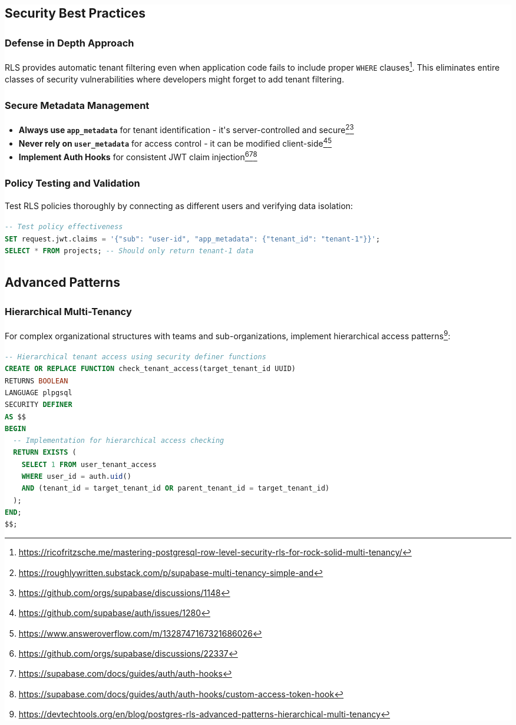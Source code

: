 
## Security Best Practices

### Defense in Depth Approach

RLS provides automatic tenant filtering even when application code fails to include proper `WHERE` clauses[^1_2]. This eliminates entire classes of security vulnerabilities where developers might forget to add tenant filtering.

### Secure Metadata Management

- **Always use `app_metadata`** for tenant identification - it's server-controlled and secure[^1_3][^1_6]
- **Never rely on `user_metadata`** for access control - it can be modified client-side[^1_7][^1_14]
- **Implement Auth Hooks** for consistent JWT claim injection[^1_8][^1_9][^1_10]


### Policy Testing and Validation

Test RLS policies thoroughly by connecting as different users and verifying data isolation:

```sql
-- Test policy effectiveness
SET request.jwt.claims = '{"sub": "user-id", "app_metadata": {"tenant_id": "tenant-1"}}';
SELECT * FROM projects; -- Should only return tenant-1 data
```


## Advanced Patterns

### Hierarchical Multi-Tenancy

For complex organizational structures with teams and sub-organizations, implement hierarchical access patterns[^1_15]:

```sql
-- Hierarchical tenant access using security definer functions
CREATE OR REPLACE FUNCTION check_tenant_access(target_tenant_id UUID)
RETURNS BOOLEAN
LANGUAGE plpgsql
SECURITY DEFINER
AS $$
BEGIN
  -- Implementation for hierarchical access checking
  RETURN EXISTS (
    SELECT 1 FROM user_tenant_access 
    WHERE user_id = auth.uid() 
    AND (tenant_id = target_tenant_id OR parent_tenant_id = target_tenant_id)
  );
END;
$$;
```


[^1_1]: https://www.antstack.com/blog/multi-tenant-applications-with-rls-on-supabase-postgress/
[^1_2]: https://ricofritzsche.me/mastering-postgresql-row-level-security-rls-for-rock-solid-multi-tenancy/
[^1_3]: https://roughlywritten.substack.com/p/supabase-multi-tenancy-simple-and
[^1_4]: https://github.com/dikshantrajput/supabase-multi-tenancy
[^1_5]: https://www.reddit.com/r/Supabase/comments/16fq3k6/update_app_metadata_for_session_user_in_jwt/
[^1_6]: https://github.com/orgs/supabase/discussions/1148
[^1_7]: https://github.com/supabase/auth/issues/1280
[^1_8]: https://github.com/orgs/supabase/discussions/22337
[^1_9]: https://supabase.com/docs/guides/auth/auth-hooks
[^1_10]: https://supabase.com/docs/guides/auth/auth-hooks/custom-access-token-hook
[^1_11]: https://www.linkedin.com/pulse/optimizing-rls-performance-supabasepostgres-antstackio-eflmc
[^1_12]: https://devtechtools.org/en/blog/postgresql-partial-index-strategies-multi-tenant-rls
[^1_13]: https://devtechtools.org/en/blog/postgres-partial-indexes-multi-tenant-rls-performance
[^1_14]: https://www.answeroverflow.com/m/1328747167321686026
[^1_15]: https://devtechtools.org/en/blog/postgres-rls-advanced-patterns-hierarchical-multi-tenancy
[^1_16]: https://blog.logto.io/implement-multi-tenancy
[^1_17]: https://www.reddit.com/r/Supabase/comments/1ace4ag/database_architecture_for_multitenant_apps/
[^1_18]: https://debugg.ai/resources/postgres-multitenancy-rls-vs-schemas-vs-separate-dbs-performance-isolation-migration-playbook-2025
[^1_19]: https://aws.amazon.com/blogs/database/multi-tenant-data-isolation-with-postgresql-row-level-security/
[^1_20]: https://supabase.com/docs/guides/database/postgres/row-level-security
[^1_21]: https://github.com/orgs/community/discussions/149922
[^1_22]: https://www.crunchydata.com/blog/row-level-security-for-tenants-in-postgres
[^1_23]: https://www.reddit.com/r/Supabase/comments/1iyv3c6/how_to_structure_a_multitenant_backend_in/
[^1_24]: https://clerk.com/blog/multitenancy-clerk-supabase-b2b
[^1_25]: https://supabase.com/features/row-level-security
[^1_26]: https://www.simplyblock.io/blog/underated-postgres-multi-tenancy-with-row-level-security/
[^1_27]: https://www.getgalaxy.io/learn/glossary/implementing-row-based-permissions-in-supabase-postgres
[^1_28]: https://www.reddit.com/r/django/comments/1fwez1p/multi_tenant_framework_with_row_level_security/
[^1_29]: https://dev.to/asheeshh/mastering-supabase-rls-row-level-security-as-a-beginner-5175
[^1_30]: https://supabase.com/blog/supabase-auth-build-vs-buy
[^1_31]: https://uibakery.io/blog/supabase-security
[^1_32]: https://www.permit.io/blog/postgres-rls-implementation-guide
[^1_33]: https://community.weweb.io/t/best-practices-for-dynamic-pages-multi-organization-and-authentication/8166
[^1_34]: https://www.thenile.dev/blog/multi-tenant-rls
[^1_35]: https://www.antstack.com/blog/optimizing-rls-performance-with-supabase/
[^1_36]: https://clerk.com/blog/how-to-design-multitenant-saas-architecture
[^1_37]: https://www.reddit.com/r/Supabase/comments/1ciyw9w/multitenant_rolebased_access_control_v100_update/
[^1_38]: https://aws.amazon.com/blogs/database/choose-the-right-postgresql-data-access-pattern-for-your-saas-application/
[^1_39]: https://www.crunchydata.com/blog/designing-your-postgres-database-for-multi-tenancy
[^1_40]: https://www.bytefish.de/blog/spring_boot_multitenancy_using_rls.html
[^1_41]: https://supabase.com/docs/guides/troubleshooting/rls-performance-and-best-practices-Z5Jjwv
[^1_42]: https://dev.to/shiviyer/how-to-build-multi-tenancy-in-postgresql-for-developing-saas-applications-p81
[^1_43]: https://www.reddit.com/r/Supabase/comments/1ljhjyt/is_supabase_auth_a_good_fit_for_multitenant/
[^1_44]: https://supabase.com/docs/guides/auth/third-party/auth0
[^1_45]: https://www.youtube.com/watch?v=Pq7vB2DVS9Y
[^1_46]: https://www.reddit.com/r/Supabase/comments/1guh5p6/understanding_supabase_auth_metadata_and/
[^1_47]: https://supabase.com/docs/guides/auth/managing-user-data
[^1_48]: https://www.linkedin.com/posts/shashwatmishra76_optimizing-postgresql-tables-for-multi-tenant-activity-7371165485150945280-yzzl
[^1_49]: https://github.com/orgs/supabase/discussions/29075
[^1_50]: https://stackoverflow.com/questions/70243282/designing-a-multi-tenant-saas-database-with-postgres-rls
[^1_51]: https://supabase.com/docs/guides/auth/users
[^1_52]: https://news.ycombinator.com/item?id=32241820
[^1_53]: https://www.bytebase.com/blog/postgres-row-level-security-limitations-and-alternatives/